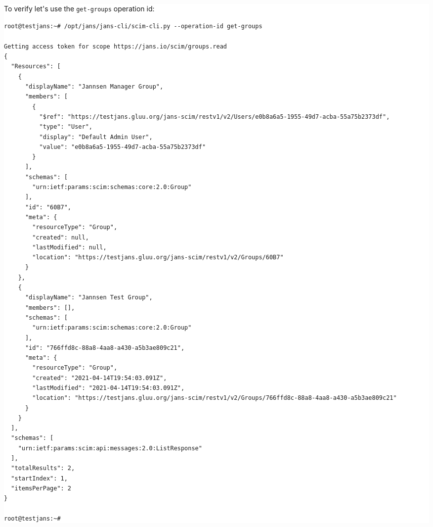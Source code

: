 To verify let's use the `get-groups` operation id:

```
root@testjans:~# /opt/jans/jans-cli/scim-cli.py --operation-id get-groups

Getting access token for scope https://jans.io/scim/groups.read
{
  "Resources": [
    {
      "displayName": "Jannsen Manager Group",
      "members": [
        {
          "$ref": "https://testjans.gluu.org/jans-scim/restv1/v2/Users/e0b8a6a5-1955-49d7-acba-55a75b2373df",
          "type": "User",
          "display": "Default Admin User",
          "value": "e0b8a6a5-1955-49d7-acba-55a75b2373df"
        }
      ],
      "schemas": [
        "urn:ietf:params:scim:schemas:core:2.0:Group"
      ],
      "id": "60B7",
      "meta": {
        "resourceType": "Group",
        "created": null,
        "lastModified": null,
        "location": "https://testjans.gluu.org/jans-scim/restv1/v2/Groups/60B7"
      }
    },
    {
      "displayName": "Jannsen Test Group",
      "members": [],
      "schemas": [
        "urn:ietf:params:scim:schemas:core:2.0:Group"
      ],
      "id": "766ffd8c-88a8-4aa8-a430-a5b3ae809c21",
      "meta": {
        "resourceType": "Group",
        "created": "2021-04-14T19:54:03.091Z",
        "lastModified": "2021-04-14T19:54:03.091Z",
        "location": "https://testjans.gluu.org/jans-scim/restv1/v2/Groups/766ffd8c-88a8-4aa8-a430-a5b3ae809c21"
      }
    }
  ],
  "schemas": [
    "urn:ietf:params:scim:api:messages:2.0:ListResponse"
  ],
  "totalResults": 2,
  "startIndex": 1,
  "itemsPerPage": 2
}

root@testjans:~# 
```

